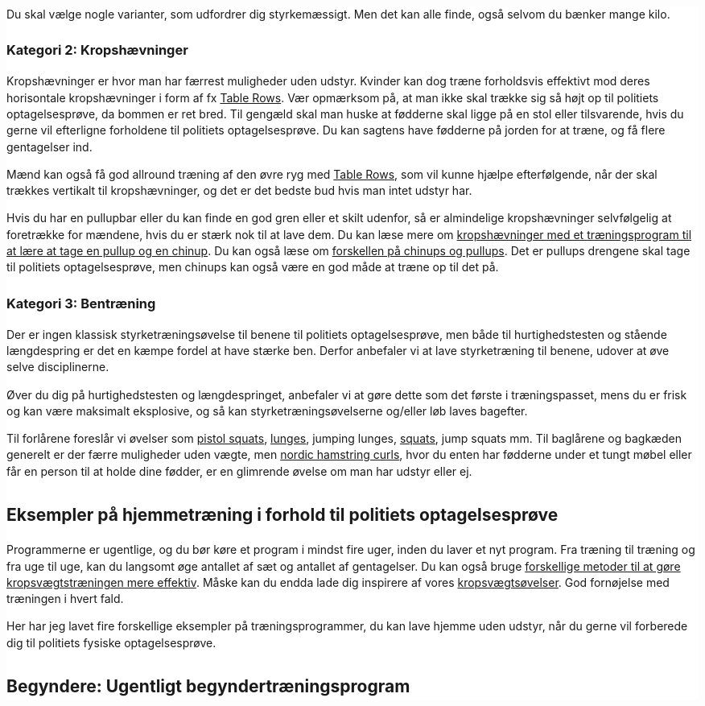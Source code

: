 Du skal vælge nogle varianter, som udfordrer dig styrkemæssigt. Men det kan alle finde, også selvom du bænker mange kilo.
			
### Kategori 2: Kropshævninger

Kropshævninger er hvor man har færrest muligheder uden udstyr. Kvinder kan dog træne forholdsvis effektivt mod deres horisontale kropshævninger i form af fx [Table Rows](/oevelse/table-rows/). Vær opmærksom på, at man ikke skal trække sig så højt op til politiets optagelsesprøve, da bommen er ret bred. Til gengæld skal man huske at fødderne skal ligge på en stol eller tilsvarende, hvis du gerne vil efterligne forholdene til politiets optagelsesprøve. Du kan sagtens have fødderne på jorden for at træne, og få flere gentagelser ind.

Mænd kan også få god allround træning af den øvre ryg med [Table Rows](/oevelse/table-rows/), som vil kunne hjælpe efterfølgende, når der skal trækkes vertikalt til kropshævninger, og det er det bedste bud hvis man intet udstyr har.

Hvis du har en pullupbar eller du kan finde en god gren eller et skilt udenfor, så er almindelige kropshævninger selvfølgelig at foretrække for mændene, hvis du er stærk nok til at lave dem. Du kan læse mere om [kropshævninger med et træningsprogram til at lære at tage en pullup og en chinup](/artikel/vil-du-gerne-tage-en-kropshaevning/). Du kan også læse om [forskellen på chinups og pullups](/chinup-vs-pullup/). Det er pullups drengene skal tage til politiets optagelsesprøve, men chinups kan også være en god måde at træne op til det på.
			
### Kategori 3: Bentræning

Der er ingen klassisk styrketræningsøvelse til benene til politiets optagelsesprøve, men både til hurtighedstesten og stående længdespring er det en kæmpe fordel at have stærke ben. Derfor anbefaler vi at lave styrketræning til benene, udover at øve selve disciplinerne.

Øver du dig på hurtighedstesten og længdespringet, anbefaler vi at gøre dette som det første i træningspasset, mens du er frisk og kan være maksimalt eksplosive, og så kan styrketræningsøvelserne og/eller løb laves bagefter.

Til forlårene foreslår vi øvelser som [pistol squats](/oevelse/pistol-squat/), [lunges](/lunges/), jumping lunges, [squats](/squat/), jump squats mm. Til baglårene og bagkæden generelt er der færre muligheder uden vægte, men [nordic hamstring curls](/oevelse/nordic-hamstring/), hvor du enten har fødderne under et tungt møbel eller får en person til at holde dine fødder, er en glimrende øvelse om man har udstyr eller ej.	

## Eksempler på hjemmetræning i forhold til politiets optagelsesprøve

Programmerne er ugentlige, og du bør køre et program i mindst fire uger, inden du laver et nyt program. Fra træning til træning og fra uge til uge, kan du langsomt øge antallet af sæt og antallet af gentagelser. Du kan også bruge [forskellige metoder til at gøre kropsvægtstræningen mere effektiv](/metoder-hjemmetraening-kropsvaegt-mere-effektiv/). Måske kan du endda lade dig inspirere af vores [kropsvægtsøvelser](/artikel/traening-med-kropsvaegt/). God fornøjelse med træningen i hvert fald.

Her har jeg lavet fire forskellige eksempler på træningsprogrammer, du kan lave hjemme uden udstyr, når du gerne vil forberede dig til politiets fysiske optagelsesprøve.

## Begyndere: Ugentligt begyndertræningsprogram
